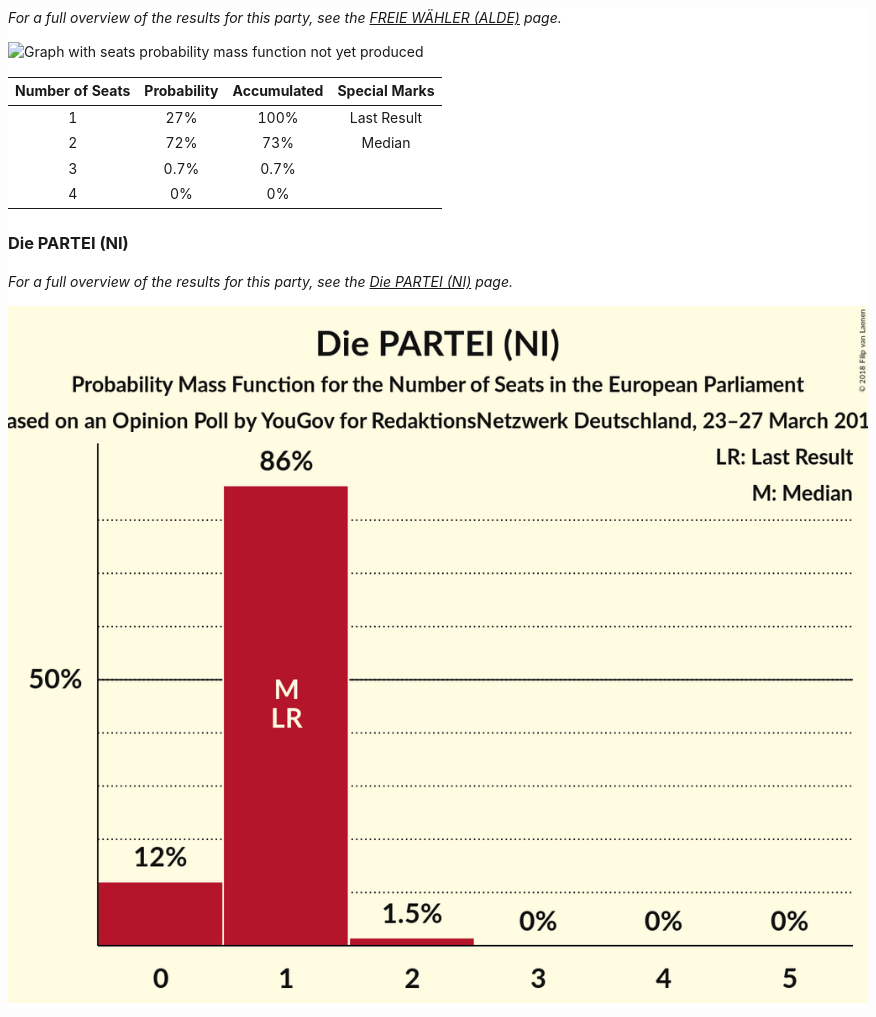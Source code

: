 *For a full overview of the results for this party, see the [FREIE WÄHLER (ALDE)](party-freiewÄhleralde.html) page.*

![Graph with seats probability mass function not yet produced](2018-03-27-YouGov-seats-pmf-freiewÄhleralde.png "Seats Probability Mass Function")

| Number of Seats | Probability | Accumulated | Special Marks |
|:---------------:|:-----------:|:-----------:|:-------------:|
| 1 | 27% | 100% | Last Result |
| 2 | 72% | 73% | Median |
| 3 | 0.7% | 0.7% |  |
| 4 | 0% | 0% |  |

### Die PARTEI (NI)

*For a full overview of the results for this party, see the [Die PARTEI (NI)](party-dieparteini.html) page.*

![Graph with seats probability mass function not yet produced](2018-03-27-YouGov-seats-pmf-dieparteini.png "Seats Probability Mass Function")
